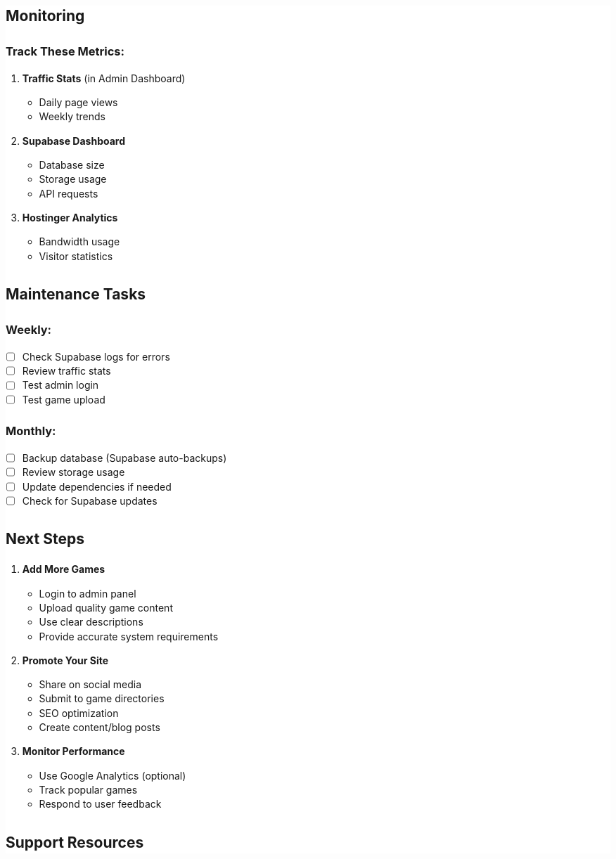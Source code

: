 ## Monitoring

### Track These Metrics:
1. **Traffic Stats** (in Admin Dashboard)
   - Daily page views
   - Weekly trends

2. **Supabase Dashboard**
   - Database size
   - Storage usage
   - API requests

3. **Hostinger Analytics**
   - Bandwidth usage
   - Visitor statistics

## Maintenance Tasks

### Weekly:
- [ ] Check Supabase logs for errors
- [ ] Review traffic stats
- [ ] Test admin login
- [ ] Test game upload

### Monthly:
- [ ] Backup database (Supabase auto-backups)
- [ ] Review storage usage
- [ ] Update dependencies if needed
- [ ] Check for Supabase updates

## Next Steps

1. **Add More Games**
   - Login to admin panel
   - Upload quality game content
   - Use clear descriptions
   - Provide accurate system requirements

2. **Promote Your Site**
   - Share on social media
   - Submit to game directories
   - SEO optimization
   - Create content/blog posts

3. **Monitor Performance**
   - Use Google Analytics (optional)
   - Track popular games
   - Respond to user feedback

## Support Resources
